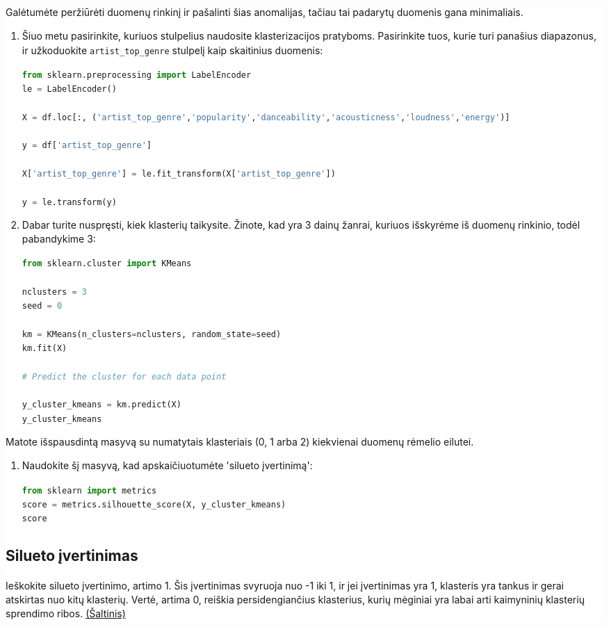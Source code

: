 Galėtumėte peržiūrėti duomenų rinkinį ir pašalinti šias anomalijas, tačiau tai padarytų duomenis gana minimaliais.

1. Šiuo metu pasirinkite, kuriuos stulpelius naudosite klasterizacijos pratyboms. Pasirinkite tuos, kurie turi panašius diapazonus, ir užkoduokite `artist_top_genre` stulpelį kaip skaitinius duomenis:

    ```python
    from sklearn.preprocessing import LabelEncoder
    le = LabelEncoder()
    
    X = df.loc[:, ('artist_top_genre','popularity','danceability','acousticness','loudness','energy')]
    
    y = df['artist_top_genre']
    
    X['artist_top_genre'] = le.fit_transform(X['artist_top_genre'])
    
    y = le.transform(y)
    ```

1. Dabar turite nuspręsti, kiek klasterių taikysite. Žinote, kad yra 3 dainų žanrai, kuriuos išskyrėme iš duomenų rinkinio, todėl pabandykime 3:

    ```python
    from sklearn.cluster import KMeans
    
    nclusters = 3 
    seed = 0
    
    km = KMeans(n_clusters=nclusters, random_state=seed)
    km.fit(X)
    
    # Predict the cluster for each data point
    
    y_cluster_kmeans = km.predict(X)
    y_cluster_kmeans
    ```

Matote išspausdintą masyvą su numatytais klasteriais (0, 1 arba 2) kiekvienai duomenų rėmelio eilutei.

1. Naudokite šį masyvą, kad apskaičiuotumėte 'silueto įvertinimą':

    ```python
    from sklearn import metrics
    score = metrics.silhouette_score(X, y_cluster_kmeans)
    score
    ```

## Silueto įvertinimas

Ieškokite silueto įvertinimo, artimo 1. Šis įvertinimas svyruoja nuo -1 iki 1, ir jei įvertinimas yra 1, klasteris yra tankus ir gerai atskirtas nuo kitų klasterių. Vertė, artima 0, reiškia persidengiančius klasterius, kurių mėginiai yra labai arti kaimyninių klasterių sprendimo ribos. [(Šaltinis)](https://dzone.com/articles/kmeans-silhouette-score-explained-with-python-exam)
